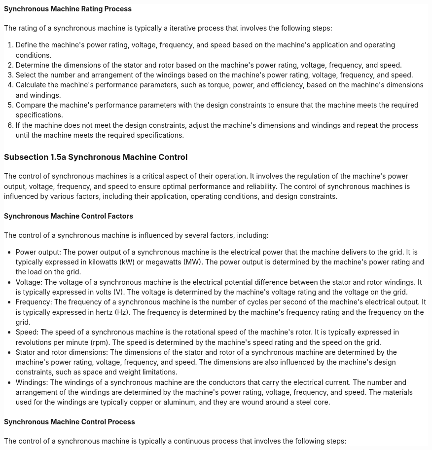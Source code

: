 #### Synchronous Machine Rating Process

The rating of a synchronous machine is typically a iterative process that involves the following steps:

1. Define the machine's power rating, voltage, frequency, and speed based on the machine's application and operating conditions.
2. Determine the dimensions of the stator and rotor based on the machine's power rating, voltage, frequency, and speed.
3. Select the number and arrangement of the windings based on the machine's power rating, voltage, frequency, and speed.
4. Calculate the machine's performance parameters, such as torque, power, and efficiency, based on the machine's dimensions and windings.
5. Compare the machine's performance parameters with the design constraints to ensure that the machine meets the required specifications.
6. If the machine does not meet the design constraints, adjust the machine's dimensions and windings and repeat the process until the machine meets the required specifications.

### Subsection 1.5a Synchronous Machine Control

The control of synchronous machines is a critical aspect of their operation. It involves the regulation of the machine's power output, voltage, frequency, and speed to ensure optimal performance and reliability. The control of synchronous machines is influenced by various factors, including their application, operating conditions, and design constraints.

#### Synchronous Machine Control Factors

The control of a synchronous machine is influenced by several factors, including:

- Power output: The power output of a synchronous machine is the electrical power that the machine delivers to the grid. It is typically expressed in kilowatts (kW) or megawatts (MW). The power output is determined by the machine's power rating and the load on the grid.
- Voltage: The voltage of a synchronous machine is the electrical potential difference between the stator and rotor windings. It is typically expressed in volts (V). The voltage is determined by the machine's voltage rating and the voltage on the grid.
- Frequency: The frequency of a synchronous machine is the number of cycles per second of the machine's electrical output. It is typically expressed in hertz (Hz). The frequency is determined by the machine's frequency rating and the frequency on the grid.
- Speed: The speed of a synchronous machine is the rotational speed of the machine's rotor. It is typically expressed in revolutions per minute (rpm). The speed is determined by the machine's speed rating and the speed on the grid.
- Stator and rotor dimensions: The dimensions of the stator and rotor of a synchronous machine are determined by the machine's power rating, voltage, frequency, and speed. The dimensions are also influenced by the machine's design constraints, such as space and weight limitations.
- Windings: The windings of a synchronous machine are the conductors that carry the electrical current. The number and arrangement of the windings are determined by the machine's power rating, voltage, frequency, and speed. The materials used for the windings are typically copper or aluminum, and they are wound around a steel core.

#### Synchronous Machine Control Process

The control of a synchronous machine is typically a continuous process that involves the following steps:
